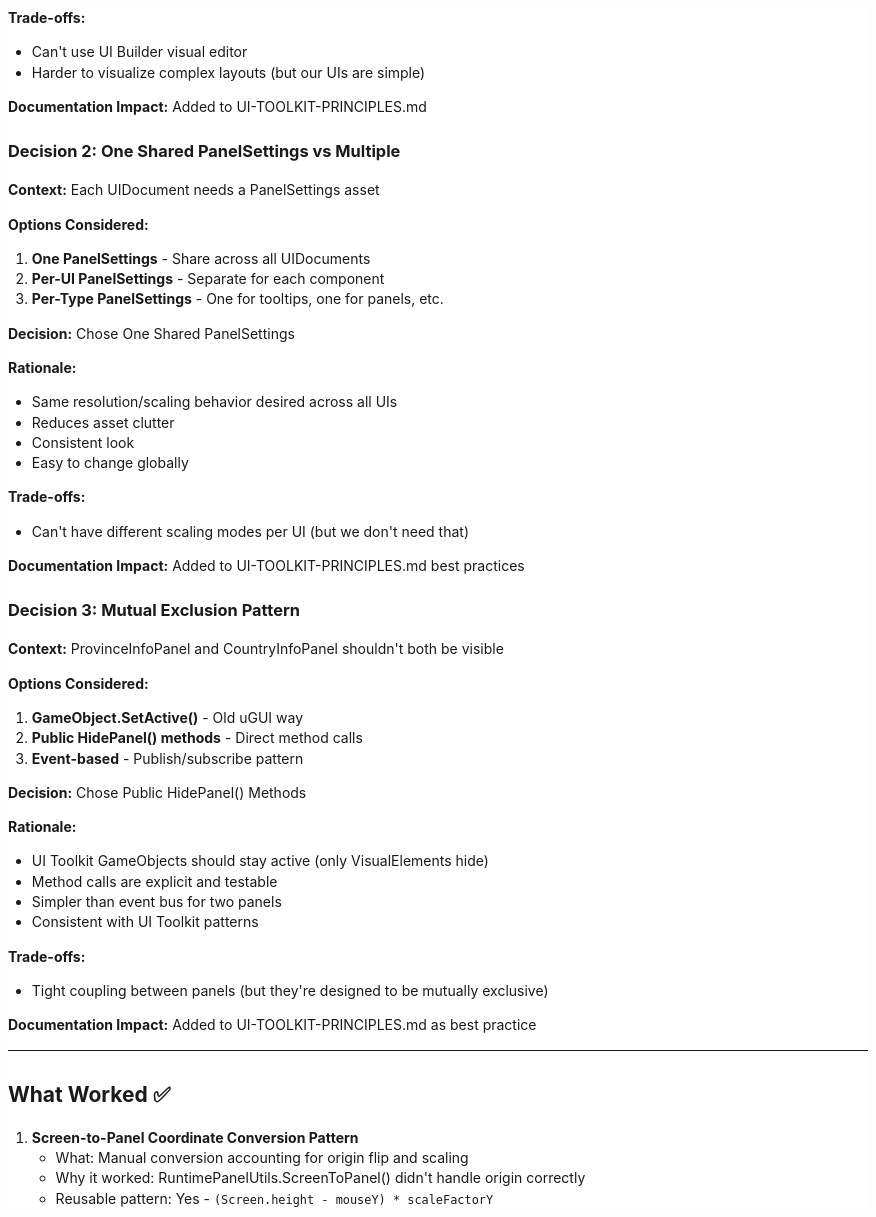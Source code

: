 **Trade-offs:**
- Can't use UI Builder visual editor
- Harder to visualize complex layouts (but our UIs are simple)

**Documentation Impact:** Added to UI-TOOLKIT-PRINCIPLES.md

### Decision 2: One Shared PanelSettings vs Multiple
**Context:** Each UIDocument needs a PanelSettings asset

**Options Considered:**
1. **One PanelSettings** - Share across all UIDocuments
2. **Per-UI PanelSettings** - Separate for each component
3. **Per-Type PanelSettings** - One for tooltips, one for panels, etc.

**Decision:** Chose One Shared PanelSettings

**Rationale:**
- Same resolution/scaling behavior desired across all UIs
- Reduces asset clutter
- Consistent look
- Easy to change globally

**Trade-offs:**
- Can't have different scaling modes per UI (but we don't need that)

**Documentation Impact:** Added to UI-TOOLKIT-PRINCIPLES.md best practices

### Decision 3: Mutual Exclusion Pattern
**Context:** ProvinceInfoPanel and CountryInfoPanel shouldn't both be visible

**Options Considered:**
1. **GameObject.SetActive()** - Old uGUI way
2. **Public HidePanel() methods** - Direct method calls
3. **Event-based** - Publish/subscribe pattern

**Decision:** Chose Public HidePanel() Methods

**Rationale:**
- UI Toolkit GameObjects should stay active (only VisualElements hide)
- Method calls are explicit and testable
- Simpler than event bus for two panels
- Consistent with UI Toolkit patterns

**Trade-offs:**
- Tight coupling between panels (but they're designed to be mutually exclusive)

**Documentation Impact:** Added to UI-TOOLKIT-PRINCIPLES.md as best practice

---

## What Worked ✅

1. **Screen-to-Panel Coordinate Conversion Pattern**
   - What: Manual conversion accounting for origin flip and scaling
   - Why it worked: RuntimePanelUtils.ScreenToPanel() didn't handle origin correctly
   - Reusable pattern: Yes - `(Screen.height - mouseY) * scaleFactorY`
